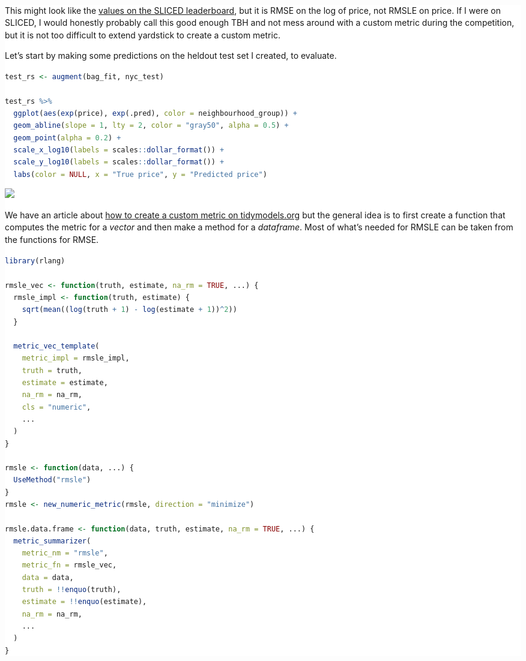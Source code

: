 This might look like the [values on the SLICED leaderboard](https://www.kaggle.com/c/sliced-s01e05-WXx7h8/leaderboard), but it is RMSE on the log of price, not RMSLE on price. If I were on SLICED, I would honestly probably call this good enough TBH and not mess around with a custom metric during the competition, but it is not too difficult to extend yardstick to create a custom metric.

Let’s start by making some predictions on the heldout test set I created, to evaluate.

``` r
test_rs <- augment(bag_fit, nyc_test)

test_rs %>%
  ggplot(aes(exp(price), exp(.pred), color = neighbourhood_group)) +
  geom_abline(slope = 1, lty = 2, color = "gray50", alpha = 0.5) +
  geom_point(alpha = 0.2) +
  scale_x_log10(labels = scales::dollar_format()) +
  scale_y_log10(labels = scales::dollar_format()) +
  labs(color = NULL, x = "True price", y = "Predicted price")
```

<img src="{{< blogdown/postref >}}index_files/figure-html/unnamed-chunk-10-1.png" width="2400" />

We have an article about [how to create a custom metric on tidymodels.org](https://www.tidymodels.org/learn/develop/metrics/) but the general idea is to first create a function that computes the metric for a *vector* and then make a method for a *dataframe*. Most of what’s needed for RMSLE can be taken from the functions for RMSE.

``` r
library(rlang)

rmsle_vec <- function(truth, estimate, na_rm = TRUE, ...) {
  rmsle_impl <- function(truth, estimate) {
    sqrt(mean((log(truth + 1) - log(estimate + 1))^2))
  }

  metric_vec_template(
    metric_impl = rmsle_impl,
    truth = truth,
    estimate = estimate,
    na_rm = na_rm,
    cls = "numeric",
    ...
  )
}

rmsle <- function(data, ...) {
  UseMethod("rmsle")
}
rmsle <- new_numeric_metric(rmsle, direction = "minimize")

rmsle.data.frame <- function(data, truth, estimate, na_rm = TRUE, ...) {
  metric_summarizer(
    metric_nm = "rmsle",
    metric_fn = rmsle_vec,
    data = data,
    truth = !!enquo(truth),
    estimate = !!enquo(estimate),
    na_rm = na_rm,
    ...
  )
}
```
